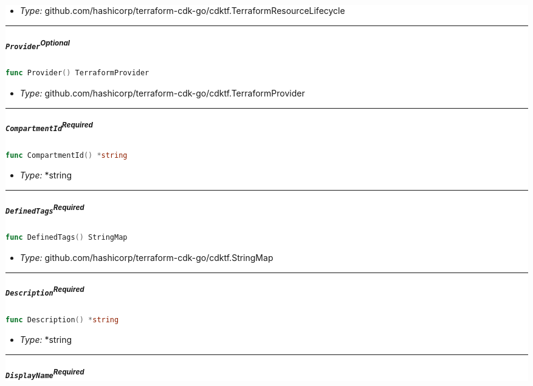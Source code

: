 - *Type:* github.com/hashicorp/terraform-cdk-go/cdktf.TerraformResourceLifecycle

---

##### `Provider`<sup>Optional</sup> <a name="Provider" id="rhizo-co-terraform-provider-oci.dataOciDataflowPrivateEndpoint.DataOciDataflowPrivateEndpoint.property.provider"></a>

```go
func Provider() TerraformProvider
```

- *Type:* github.com/hashicorp/terraform-cdk-go/cdktf.TerraformProvider

---

##### `CompartmentId`<sup>Required</sup> <a name="CompartmentId" id="rhizo-co-terraform-provider-oci.dataOciDataflowPrivateEndpoint.DataOciDataflowPrivateEndpoint.property.compartmentId"></a>

```go
func CompartmentId() *string
```

- *Type:* *string

---

##### `DefinedTags`<sup>Required</sup> <a name="DefinedTags" id="rhizo-co-terraform-provider-oci.dataOciDataflowPrivateEndpoint.DataOciDataflowPrivateEndpoint.property.definedTags"></a>

```go
func DefinedTags() StringMap
```

- *Type:* github.com/hashicorp/terraform-cdk-go/cdktf.StringMap

---

##### `Description`<sup>Required</sup> <a name="Description" id="rhizo-co-terraform-provider-oci.dataOciDataflowPrivateEndpoint.DataOciDataflowPrivateEndpoint.property.description"></a>

```go
func Description() *string
```

- *Type:* *string

---

##### `DisplayName`<sup>Required</sup> <a name="DisplayName" id="rhizo-co-terraform-provider-oci.dataOciDataflowPrivateEndpoint.DataOciDataflowPrivateEndpoint.property.displayName"></a>
